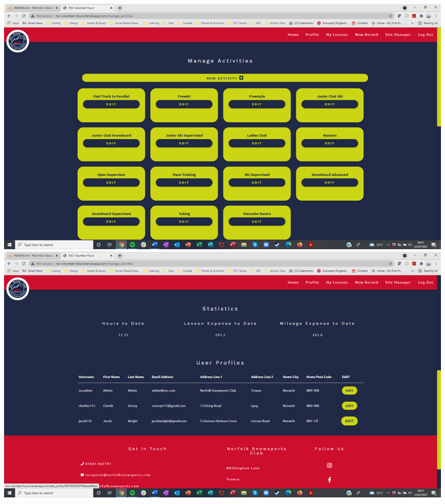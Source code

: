 ![Project Screenshot 8](static/screenshots/project_screenshot_8.png)
![Project Screenshot 9](static/screenshots/project_screenshot_9.png)